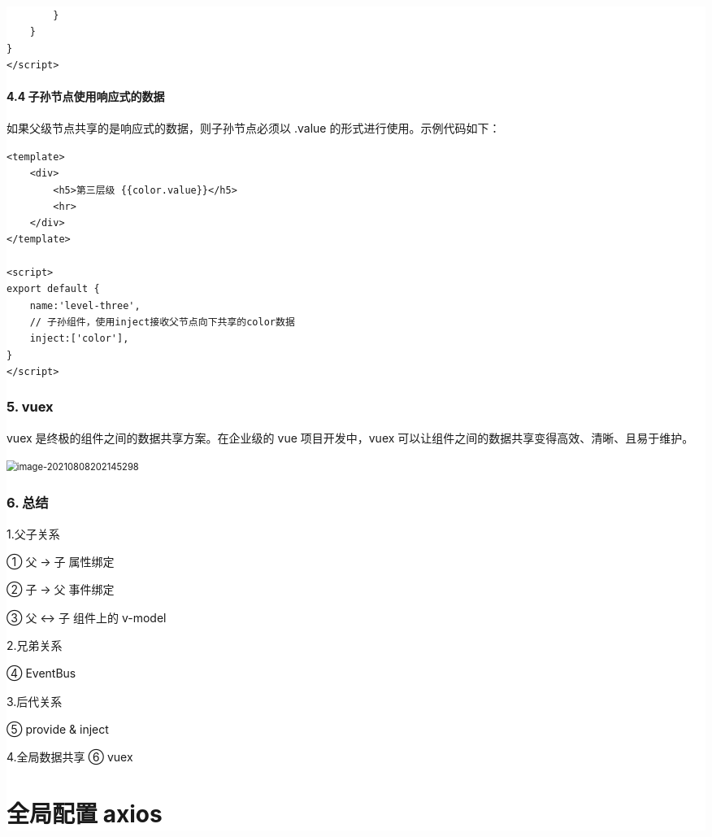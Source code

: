```vue
        }
    }
}
</script>
```

#### 4.4 子孙节点使用响应式的数据

如果父级节点共享的是响应式的数据，则子孙节点必须以 .value 的形式进行使用。示例代码如下：  

```vue
<template>
    <div>
        <h5>第三层级 {{color.value}}</h5>
        <hr>
    </div>
</template>

<script>
export default {
    name:'level-three',
    // 子孙组件，使用inject接收父节点向下共享的color数据
    inject:['color'],
}
</script>
```

### 5. vuex

vuex 是终极的组件之间的数据共享方案。在企业级的 vue 项目开发中，vuex 可以让组件之间的数据共享变得高效、清晰、且易于维护。

 <img src="https://gitee.com/zyxbj/image-warehouse/raw/master/pics/202108082021382.png" alt="image-20210808202145298" style="zoom:80%;" />

###  6. 总结

1.父子关系

① 父 -> 子 属性绑定

② 子 -> 父 事件绑定

③ 父 <-> 子 组件上的 v-model

2.兄弟关系

④ EventBus

3.后代关系

⑤ provide & inject

4.全局数据共享
⑥ vuex  

# 全局配置 axios  
